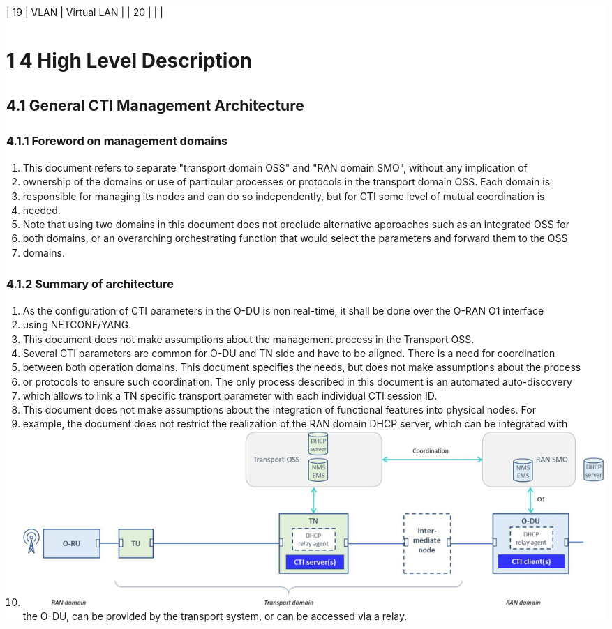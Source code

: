 | 19 | VLAN | Virtual LAN |
| 20 |  |  |

# 1 4 High Level Description

## 4.1 General CTI Management Architecture

### 4.1.1 Foreword on management domains

1. This document refers to separate "transport domain OSS" and "RAN domain SMO", without any implication of
2. ownership of the domains or use of particular processes or protocols in the transport domain OSS. Each domain is
3. responsible for managing its nodes and can do so independently, but for CTI some level of mutual coordination is
4. needed.
5. Note that using two domains in this document does not preclude alternative approaches such as an integrated OSS for
6. both domains, or an overarching orchestrating function that would select the parameters and forward them to the OSS
7. domains.

### 4.1.2 Summary of architecture

1. As the configuration of CTI parameters in the O-DU is non real-time, it shall be done over the O-RAN O1 interface
2. using NETCONF/YANG.
3. This document does not make assumptions about the management process in the Transport OSS.
4. Several CTI parameters are common for O-DU and TN side and have to be aligned. There is a need for coordination
5. between both operation domains. This document specifies the needs, but does not make assumptions about the process
6. or protocols to ensure such coordination. The only process described in this document is an automated auto-discovery
7. which allows to link a TN specific transport parameter with each individual CTI session ID.
8. This document does not make assumptions about the integration of functional features into physical nodes. For
9. example, the document does not restrict the realization of the RAN domain DHCP server, which can be integrated with
10. ![](../assets/images/7620ae63b953.jpg)the O-DU, can be provided by the transport system, or can be accessed via a relay.
